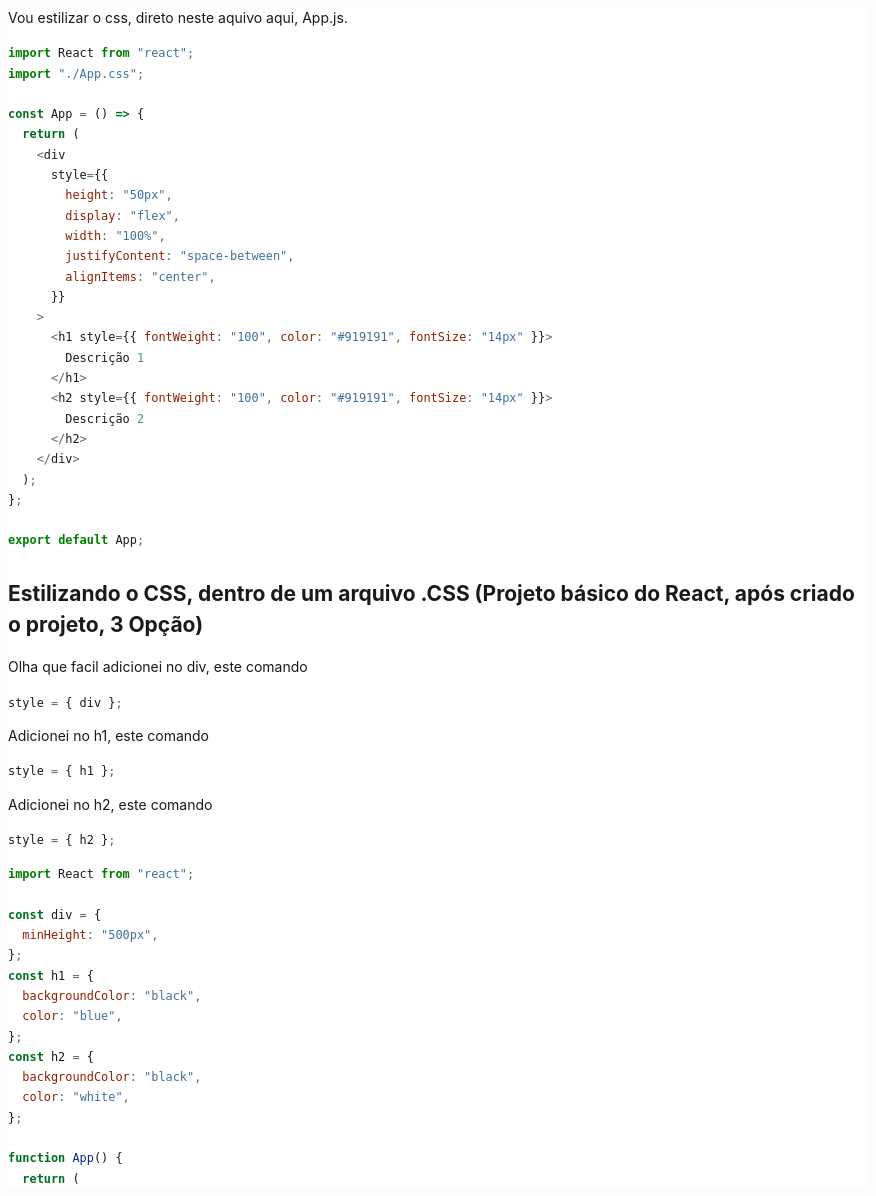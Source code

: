 Vou estilizar o css, direto neste aquivo aqui, App.js.

```js
import React from "react";
import "./App.css";

const App = () => {
  return (
    <div
      style={{
        height: "50px",
        display: "flex",
        width: "100%",
        justifyContent: "space-between",
        alignItems: "center",
      }}
    >
      <h1 style={{ fontWeight: "100", color: "#919191", fontSize: "14px" }}>
        Descrição 1
      </h1>
      <h2 style={{ fontWeight: "100", color: "#919191", fontSize: "14px" }}>
        Descrição 2
      </h2>
    </div>
  );
};

export default App;
```

## Estilizando o CSS, dentro de um arquivo .CSS (Projeto básico do React, após criado o projeto, 3 Opção)

Olha que facil adicionei no div, este comando

```js
style = { div };
```

Adicionei no h1, este comando

```js
style = { h1 };
```

Adicionei no h2, este comando

```js
style = { h2 };
```

```js
import React from "react";

const div = {
  minHeight: "500px",
};
const h1 = {
  backgroundColor: "black",
  color: "blue",
};
const h2 = {
  backgroundColor: "black",
  color: "white",
};

function App() {
  return (
```